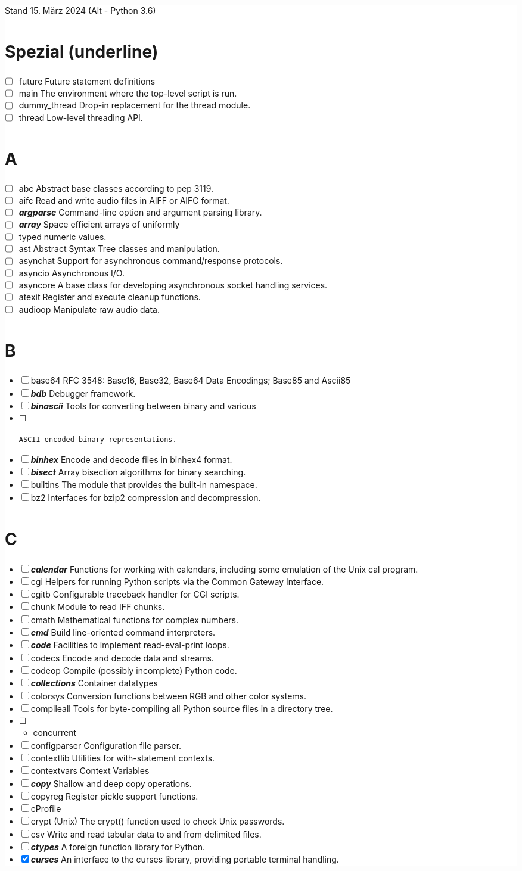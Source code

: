 Stand 15. März 2024 (Alt - Python 3.6)

# Spezial (underline)
- [ ] future Future statement definitions
- [ ] main The environment where the top-level script is run.
- [ ] dummy_thread Drop-in replacement for the thread module. 
- [ ] thread Low-level threading API.

# A
- [ ] abc Abstract base classes according to pep 3119.
- [ ] aifc Read and write audio files in AIFF or AIFC format.
- [ ] ***argparse*** Command-line option and argument parsing library.
- [ ] ***array*** Space efficient arrays of uniformly
- [ ] typed numeric values.
- [ ] ast Abstract Syntax Tree classes and manipulation.
- [ ] asynchat Support for asynchronous command/response protocols.
- [ ] asyncio Asynchronous I/O.
- [ ] asyncore A base class for developing asynchronous socket handling services. 
- [ ] atexit Register and execute cleanup functions.
- [ ] audioop Manipulate raw audio data.

# B
- [ ] base64 RFC 3548: Base16, Base32, Base64 Data Encodings; Base85 and Ascii85
- [ ] ***bdb*** Debugger framework.
- [ ] ***binascii*** Tools for converting between binary and various 
- [ ]     ASCII-encoded binary representations. 
- [ ] ***binhex*** Encode and decode files in binhex4 format.
- [ ] ***bisect*** Array bisection algorithms for binary searching.
- [ ] builtins The module that provides the built-in namespace.
- [ ] bz2 Interfaces for bzip2 compression and decompression.

# C
- [ ] ***calendar*** Functions for working with calendars, including some emulation of the Unix cal program. 
- [ ] cgi Helpers for running Python scripts via the Common Gateway Interface.
- [ ] cgitb Configurable traceback handler for CGI scripts.
- [ ] chunk Module to read IFF chunks.
- [ ] cmath Mathematical functions for complex numbers.
- [ ] ***cmd*** Build line-oriented command interpreters.
- [ ] ***code*** Facilities to implement read-eval-print loops.
- [ ] codecs Encode and decode data and streams.
- [ ] codeop Compile (possibly incomplete) Python code.
- [ ] ***collections*** Container datatypes
- [ ] colorsys Conversion functions between RGB and other color systems.
- [ ] compileall Tools for byte-compiling all Python source files in a directory tree.
- [ ] - concurrent
- [ ] configparser Configuration file parser.
- [ ] contextlib Utilities for with-statement contexts.
- [ ] contextvars Context Variables
- [ ] ***copy*** Shallow and deep copy operations.
- [ ] copyreg Register pickle support functions.
- [ ] cProfile
- [ ] crypt (Unix) The crypt() function used to check Unix passwords.
- [ ] csv Write and read tabular data to and from delimited files.
- [ ] ***ctypes*** A foreign function library for Python.
- [X] ***curses*** An interface to the curses library, providing portable terminal handling.
